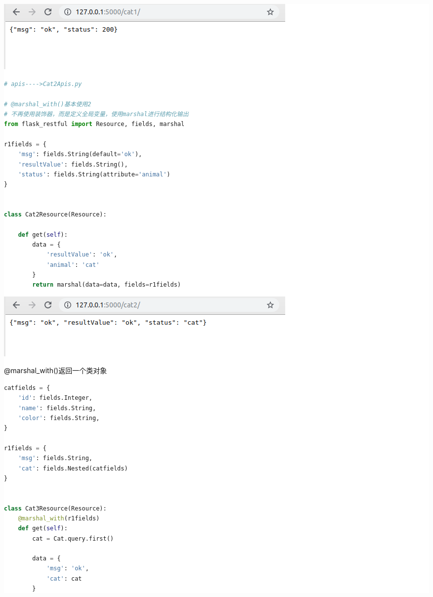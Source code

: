 ![1569247913990](images/1569247913990.png)

```python
# apis---->Cat2Apis.py

# @marshal_with()基本使用2
# 不再使用装饰器，而是定义全局变量，使用marshal进行结构化输出
from flask_restful import Resource, fields, marshal

r1fields = {
    'msg': fields.String(default='ok'),
    'resultValue': fields.String(),
    'status': fields.String(attribute='animal')
}


class Cat2Resource(Resource):

    def get(self):
        data = {
            'resultValue': 'ok',
            'animal': 'cat'
        }
        return marshal(data=data, fields=r1fields)
```

![1569247851071](images/1569247851071.png)

@marshal_with()返回一个类对象

```python
catfields = {
    'id': fields.Integer,
    'name': fields.String,
    'color': fields.String,
}

r1fields = {
    'msg': fields.String,
    'cat': fields.Nested(catfields)
}


class Cat3Resource(Resource):
    @marshal_with(r1fields)
    def get(self):
        cat = Cat.query.first()

        data = {
            'msg': 'ok',
            'cat': cat
        }
```